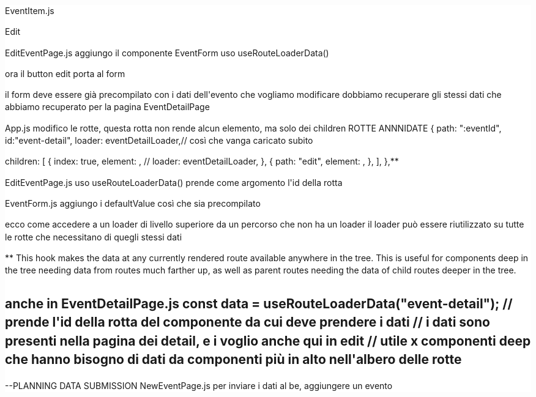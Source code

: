 EventItem.js
<Link to="edit">Edit</Link>

EditEventPage.js
aggiungo il componente EventForm
uso useRouteLoaderData()

ora il button edit porta al form

il form deve essere già precompilato con i dati dell'evento che vogliamo modificare
dobbiamo recuperare gli stessi dati che abbiamo recuperato per la pagina EventDetailPage

App.js
modifico le rotte, questa rotta non rende alcun elemento, ma solo dei children
ROTTE ANNNIDATE
{
  path: ":eventId",
  id:"event-detail",
  loader: eventDetailLoader,// così che vanga caricato subito

  children: [
    {
      index: true,
      element: <EventDetailPage />,
      // loader: eventDetailLoader,
    },
    {
      path: "edit",
      element: <EditEventPage />,
    },
  ],
},**

EditEventPage.js
uso useRouteLoaderData()
prende come argomento l'id della rotta

EventForm.js
aggiungo i defaultValue così che sia precompilato

ecco come accedere a un loader di livello superiore da un percorso che non ha un loader
il loader può essere riutilizzato su tutte le rotte che necessitano di quegli stessi dati

**
This hook makes the data at any currently rendered route available anywhere in the tree. This is useful for components deep in the tree needing data from routes much farther up, as well as parent routes needing the data of child routes deeper in the tree.

anche in EventDetailPage.js
const data = useRouteLoaderData("event-detail");
// prende l'id della rotta del componente da cui deve prendere i dati
// i dati sono presenti nella pagina dei detail, e i voglio anche qui in edit
// utile x componenti deep che hanno bisogno di dati da componenti più in alto nell'albero delle rotte
---
--PLANNING DATA SUBMISSION
NewEventPage.js
per inviare i dati al be, aggiungere un evento
